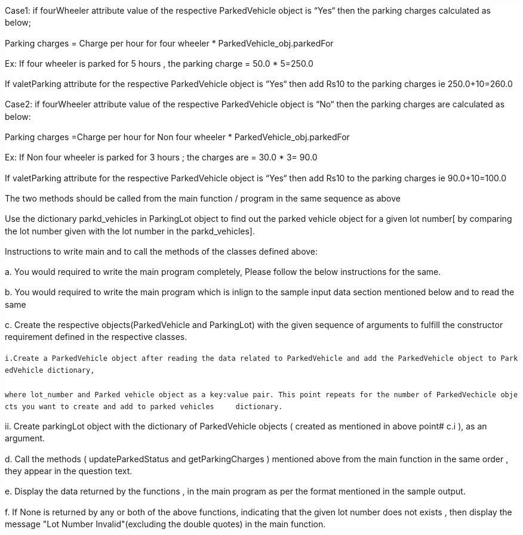  

Case1: if fourWheeler attribute value of the respective ParkedVehicle object is “Yes“ then the parking charges calculated as below;

Parking charges = Charge per hour for four wheeler * ParkedVehicle_obj.parkedFor  

 

Ex: If four wheeler is parked for 5 hours ,  the parking charge = 50.0 * 5=250.0

 If valetParking attribute for the respective ParkedVehicle object is “Yes“ then add Rs10 to the parking charges ie 250.0+10=260.0

 

Case2: if fourWheeler attribute value of the respective ParkedVehicle object is “No“ then the parking charges are calculated as below:

Parking charges =Charge per hour for Non four wheeler * ParkedVehicle_obj.parkedFor

 

Ex: If Non four wheeler is parked for 3 hours ;  the charges are = 30.0 * 3= 90.0 

   If valetParking attribute for the respective ParkedVehicle object is “Yes“ then add Rs10 to the parking charges  ie  90.0+10=100.0

 

The two methods should be called from the main function / program in the same sequence as above

Use the dictionary parkd_vehicles in ParkingLot object to find out the parked vehicle object for a given lot number[ by comparing the lot number given with the lot number in the parkd_vehicles].

 

Instructions to write main and to call the methods of the classes defined above:

a. You would required to write the main program completely, Please follow the below instructions for the same.

b. You would required to write the main program which is inlign to the sample input data section mentioned below and to read the same

c. Create the respective objects(ParkedVehicle and ParkingLot) with the given sequence of arguments to fulfill the constructor requirement defined in the respective classes.

    i.Create a ParkedVehicle object after reading the data related to ParkedVehicle and add the ParkedVehicle object to ParkedVehicle dictionary,

    where lot_number and Parked vehicle object as a key:value pair. This point repeats for the number of ParkedVechicle objects you want to create and add to parked vehicles     dictionary.

   ii. Create parkingLot object with the dictionary of ParkedVehicle objects ( created as mentioned in above point# c.i ), as an argument.

d. Call the methods ( updateParkedStatus and getParkingCharges ) mentioned above from the main function in the same order , they appear in the question text.

e. Display the data returned by the functions , in the main program as per the format mentioned in the sample output.

f. If None is returned by any or both of the above functions, indicating that the given lot number does not exists , then display the message "Lot Number Invalid"(excluding the double quotes) in the main function.
